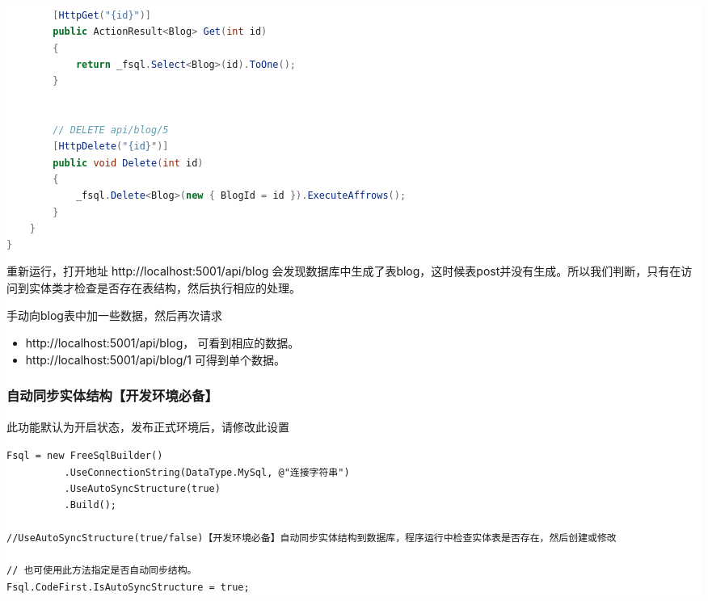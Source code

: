 ~~~csharp
        [HttpGet("{id}")]
        public ActionResult<Blog> Get(int id)
        {
            return _fsql.Select<Blog>(id).ToOne();
        }


        // DELETE api/blog/5
        [HttpDelete("{id}")]
        public void Delete(int id)
        {
            _fsql.Delete<Blog>(new { BlogId = id }).ExecuteAffrows();
        }
    }
}
~~~

重新运行，打开地址 http://localhost:5001/api/blog 会发现数据库中生成了表blog，这时候表post并没有生成。所以我们判断，只有在访问到实体类才检查是否存在表结构，然后执行相应的处理。

手动向blog表中加一些数据，然后再次请求 
- http://localhost:5001/api/blog， 可看到相应的数据。
- http://localhost:5001/api/blog/1  可得到单个数据。


### 自动同步实体结构【开发环境必备】
此功能默认为开启状态，发布正式环境后，请修改此设置
~~~
Fsql = new FreeSqlBuilder()
          .UseConnectionString(DataType.MySql, @"连接字符串")
          .UseAutoSyncStructure(true)
          .Build();
                      
//UseAutoSyncStructure(true/false)【开发环境必备】自动同步实体结构到数据库，程序运行中检查实体表是否存在，然后创建或修改

// 也可使用此方法指定是否自动同步结构。                  
Fsql.CodeFirst.IsAutoSyncStructure = true;
~~~

